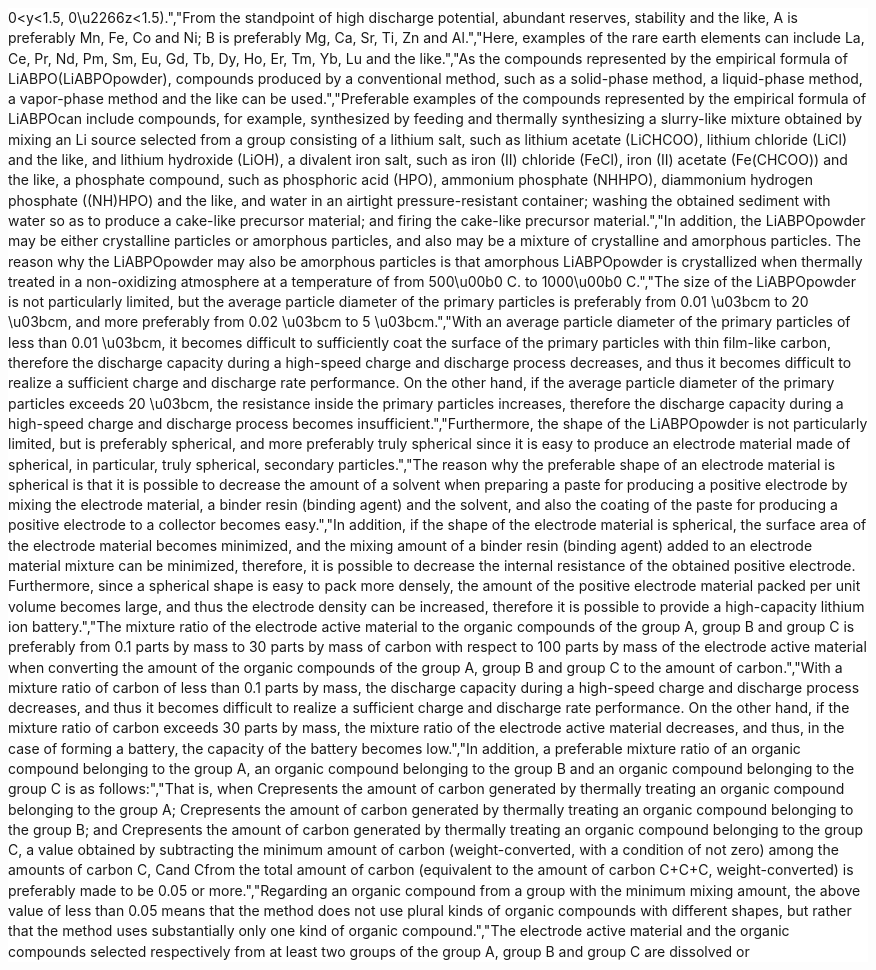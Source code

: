0<y<1.5, 0\u2266z<1.5).","From the standpoint of high discharge potential, abundant reserves, stability and the like, A is preferably Mn, Fe, Co and Ni; B is preferably Mg, Ca, Sr, Ti, Zn and Al.","Here, examples of the rare earth elements can include La, Ce, Pr, Nd, Pm, Sm, Eu, Gd, Tb, Dy, Ho, Er, Tm, Yb, Lu and the like.","As the compounds represented by the empirical formula of LiABPO(LiABPOpowder), compounds produced by a conventional method, such as a solid-phase method, a liquid-phase method, a vapor-phase method and the like can be used.","Preferable examples of the compounds represented by the empirical formula of LiABPOcan include compounds, for example, synthesized by feeding and thermally synthesizing a slurry-like mixture obtained by mixing an Li source selected from a group consisting of a lithium salt, such as lithium acetate (LiCHCOO), lithium chloride (LiCl) and the like, and lithium hydroxide (LiOH), a divalent iron salt, such as iron (II) chloride (FeCl), iron (II) acetate (Fe(CHCOO)) and the like, a phosphate compound, such as phosphoric acid (HPO), ammonium phosphate (NHHPO), diammonium hydrogen phosphate ((NH)HPO) and the like, and water in an airtight pressure-resistant container; washing the obtained sediment with water so as to produce a cake-like precursor material; and firing the cake-like precursor material.","In addition, the LiABPOpowder may be either crystalline particles or amorphous particles, and also may be a mixture of crystalline and amorphous particles. The reason why the LiABPOpowder may also be amorphous particles is that amorphous LiABPOpowder is crystallized when thermally treated in a non-oxidizing atmosphere at a temperature of from 500\u00b0 C. to 1000\u00b0 C.","The size of the LiABPOpowder is not particularly limited, but the average particle diameter of the primary particles is preferably from 0.01 \u03bcm to 20 \u03bcm, and more preferably from 0.02 \u03bcm to 5 \u03bcm.","With an average particle diameter of the primary particles of less than 0.01 \u03bcm, it becomes difficult to sufficiently coat the surface of the primary particles with thin film-like carbon, therefore the discharge capacity during a high-speed charge and discharge process decreases, and thus it becomes difficult to realize a sufficient charge and discharge rate performance. On the other hand, if the average particle diameter of the primary particles exceeds 20 \u03bcm, the resistance inside the primary particles increases, therefore the discharge capacity during a high-speed charge and discharge process becomes insufficient.","Furthermore, the shape of the LiABPOpowder is not particularly limited, but is preferably spherical, and more preferably truly spherical since it is easy to produce an electrode material made of spherical, in particular, truly spherical, secondary particles.","The reason why the preferable shape of an electrode material is spherical is that it is possible to decrease the amount of a solvent when preparing a paste for producing a positive electrode by mixing the electrode material, a binder resin (binding agent) and the solvent, and also the coating of the paste for producing a positive electrode to a collector becomes easy.","In addition, if the shape of the electrode material is spherical, the surface area of the electrode material becomes minimized, and the mixing amount of a binder resin (binding agent) added to an electrode material mixture can be minimized, therefore, it is possible to decrease the internal resistance of the obtained positive electrode. Furthermore, since a spherical shape is easy to pack more densely, the amount of the positive electrode material packed per unit volume becomes large, and thus the electrode density can be increased, therefore it is possible to provide a high-capacity lithium ion battery.","The mixture ratio of the electrode active material to the organic compounds of the group A, group B and group C is preferably from 0.1 parts by mass to 30 parts by mass of carbon with respect to 100 parts by mass of the electrode active material when converting the amount of the organic compounds of the group A, group B and group C to the amount of carbon.","With a mixture ratio of carbon of less than 0.1 parts by mass, the discharge capacity during a high-speed charge and discharge process decreases, and thus it becomes difficult to realize a sufficient charge and discharge rate performance. On the other hand, if the mixture ratio of carbon exceeds 30 parts by mass, the mixture ratio of the electrode active material decreases, and thus, in the case of forming a battery, the capacity of the battery becomes low.","In addition, a preferable mixture ratio of an organic compound belonging to the group A, an organic compound belonging to the group B and an organic compound belonging to the group C is as follows:","That is, when Crepresents the amount of carbon generated by thermally treating an organic compound belonging to the group A; Crepresents the amount of carbon generated by thermally treating an organic compound belonging to the group B; and Crepresents the amount of carbon generated by thermally treating an organic compound belonging to the group C, a value obtained by subtracting the minimum amount of carbon (weight-converted, with a condition of not zero) among the amounts of carbon C, Cand Cfrom the total amount of carbon (equivalent to the amount of carbon C+C+C, weight-converted) is preferably made to be 0.05 or more.","Regarding an organic compound from a group with the minimum mixing amount, the above value of less than 0.05 means that the method does not use plural kinds of organic compounds with different shapes, but rather that the method uses substantially only one kind of organic compound.","The electrode active material and the organic compounds selected respectively from at least two groups of the group A, group B and group C are dissolved or